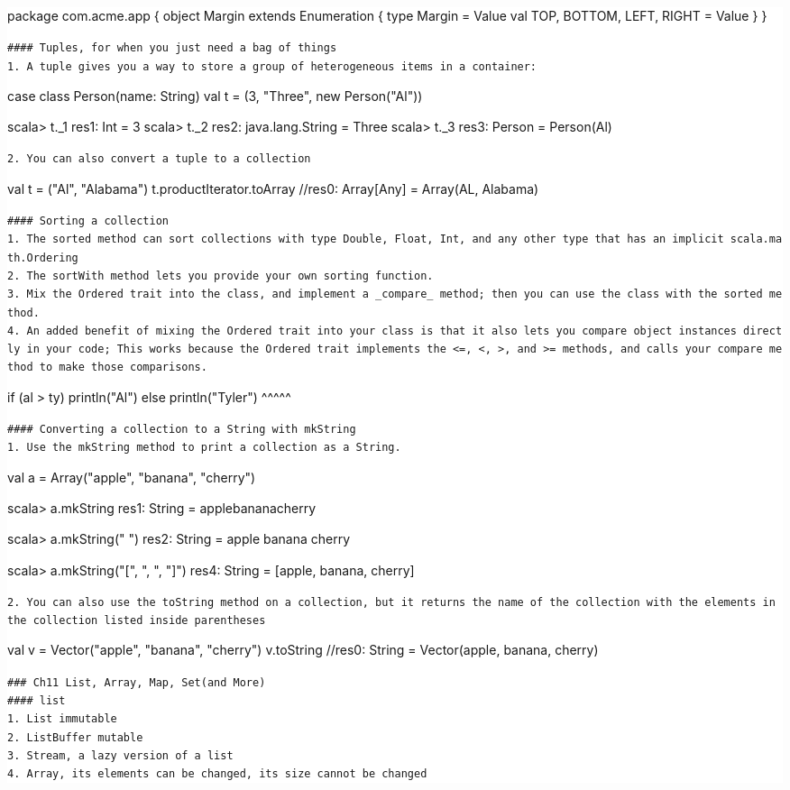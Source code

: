    ```
   ```
   package com.acme.app {
        object Margin extends Enumeration {
                type Margin = Value
                val TOP, BOTTOM, LEFT, RIGHT = Value
                }
        }
   ```
#### Tuples, for when you just need a bag of things
1. A tuple gives you a way to store a group of heterogeneous items in a container:
   ``` 
   case class Person(name: String)
   val t = (3, "Three", new Person("Al"))
   
   scala> t._1
   res1: Int = 3
   scala> t._2
   res2: java.lang.String = Three
   scala> t._3
   res3: Person = Person(Al)
   ```
2. You can also convert a tuple to a collection
   ```
   val t = ("Al", "Alabama")
   t.productIterator.toArray
   //res0: Array[Any] = Array(AL, Alabama)
   ```
#### Sorting a collection
1. The sorted method can sort collections with type Double, Float, Int, and any other type that has an implicit scala.math.Ordering
2. The sortWith method lets you provide your own sorting function.
3. Mix the Ordered trait into the class, and implement a _compare_ method; then you can use the class with the sorted method.
4. An added benefit of mixing the Ordered trait into your class is that it also lets you compare object instances directly in your code; This works because the Ordered trait implements the <=, <, >, and >= methods, and calls your compare method to make those comparisons.
   ```
   if (al > ty) println("Al") else println("Tyler")
        ^^^^^
   ```
#### Converting a collection to a String with mkString
1. Use the mkString method to print a collection as a String.
   ```
   val a = Array("apple", "banana", "cherry")
   
   scala> a.mkString
   res1: String = applebananacherry
   
   scala> a.mkString(" ")
   res2: String = apple banana cherry
   
   scala> a.mkString("[", ", ", "]")
   res4: String = [apple, banana, cherry]
   ```
2. You can also use the toString method on a collection, but it returns the name of the collection with the elements in the collection listed inside parentheses
   ``` 
   val v = Vector("apple", "banana", "cherry")
   v.toString
   //res0: String = Vector(apple, banana, cherry)
   ```
### Ch11 List, Array, Map, Set(and More)
#### list
1. List immutable
2. ListBuffer mutable
3. Stream, a lazy version of a list
4. Array, its elements can be changed, its size cannot be changed
   ```